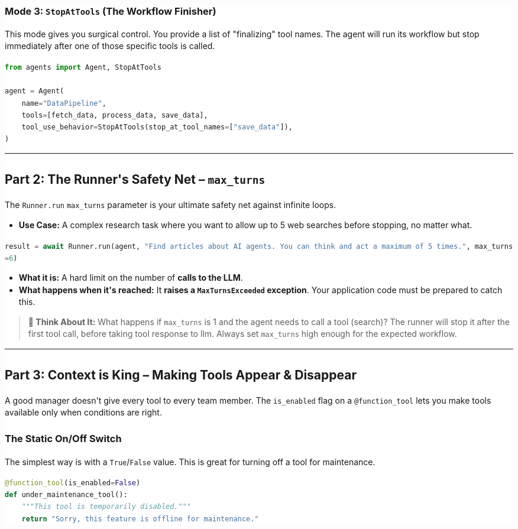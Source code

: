 ### Mode 3: `StopAtTools` (The Workflow Finisher)
This mode gives you surgical control. You provide a list of "finalizing" tool names. The agent will run its workflow but stop immediately after one of those specific tools is called.

```python
from agents import Agent, StopAtTools

agent = Agent(
    name="DataPipeline",
    tools=[fetch_data, process_data, save_data],
    tool_use_behavior=StopAtTools(stop_at_tool_names=["save_data"]),
)
```

---

## Part 2: The Runner's Safety Net – `max_turns`

The `Runner.run` `max_turns` parameter is your ultimate safety net against infinite loops.

*   **Use Case:** A complex research task where you want to allow up to 5 web searches before stopping, no matter what.

```python
result = await Runner.run(agent, "Find articles about AI agents. You can think and act a maximum of 5 times.", max_turns=6)
```

*   **What it is:** A hard limit on the number of **calls to the LLM**.
*   **What happens when it's reached:** It **raises a `MaxTurnsExceeded` exception**. Your application code must be prepared to catch this.

> **🧠 Think About It:** What happens if `max_turns` is 1 and the agent needs to call a tool (search)? The runner will stop it after the first tool call, before taking tool response to llm. Always set `max_turns` high enough for the expected workflow.

---

## Part 3: Context is King – Making Tools Appear & Disappear

A good manager doesn't give every tool to every team member. The `is_enabled` flag on a `@function_tool` lets you make tools available only when conditions are right.

### The Static On/Off Switch

The simplest way is with a `True`/`False` value. This is great for turning off a tool for maintenance.

```python
@function_tool(is_enabled=False)
def under_maintenance_tool():
    """This tool is temporarily disabled."""
    return "Sorry, this feature is offline for maintenance."
```
